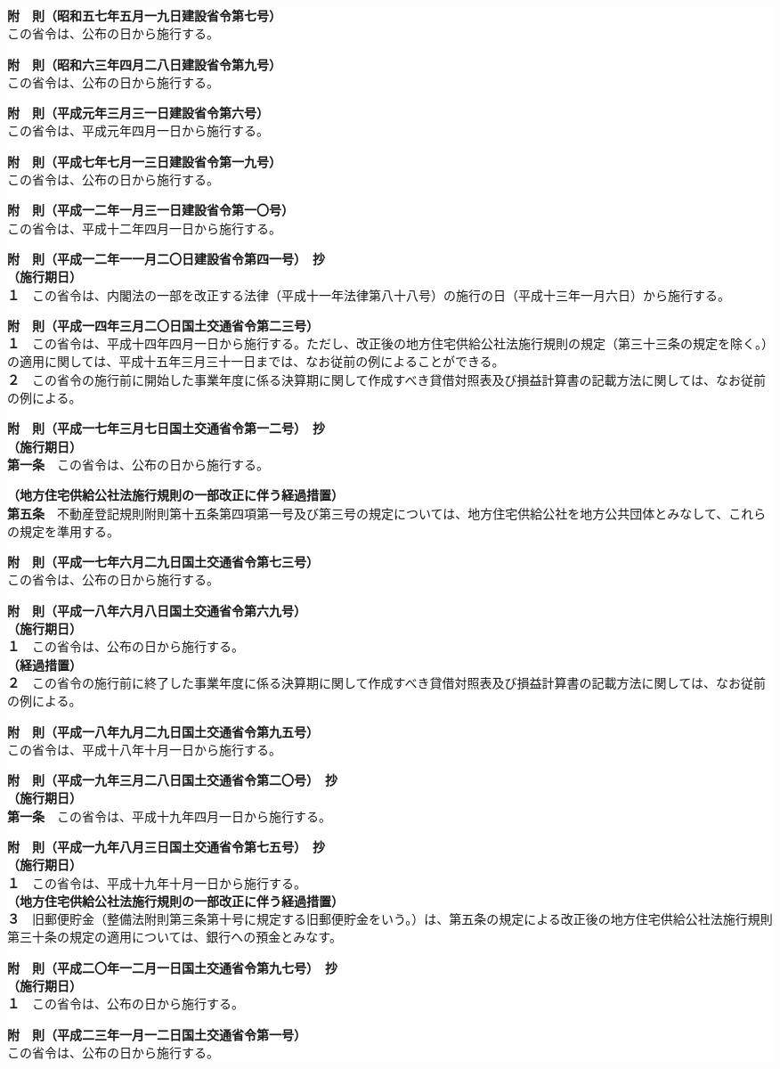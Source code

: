 **附　則（昭和五七年五月一九日建設省令第七号）**  
この省令は、公布の日から施行する。  
  
**附　則（昭和六三年四月二八日建設省令第九号）**  
この省令は、公布の日から施行する。  
  
**附　則（平成元年三月三一日建設省令第六号）**  
この省令は、平成元年四月一日から施行する。  
  
**附　則（平成七年七月一三日建設省令第一九号）**  
この省令は、公布の日から施行する。  
  
**附　則（平成一二年一月三一日建設省令第一〇号）**  
この省令は、平成十二年四月一日から施行する。  
  
**附　則（平成一二年一一月二〇日建設省令第四一号）　抄**  
**（施行期日）**  
**１**　この省令は、内閣法の一部を改正する法律（平成十一年法律第八十八号）の施行の日（平成十三年一月六日）から施行する。  
  
**附　則（平成一四年三月二〇日国土交通省令第二三号）**  
**１**　この省令は、平成十四年四月一日から施行する。ただし、改正後の地方住宅供給公社法施行規則の規定（第三十三条の規定を除く。）の適用に関しては、平成十五年三月三十一日までは、なお従前の例によることができる。  
**２**　この省令の施行前に開始した事業年度に係る決算期に関して作成すべき貸借対照表及び損益計算書の記載方法に関しては、なお従前の例による。  
  
**附　則（平成一七年三月七日国土交通省令第一二号）　抄**  
**（施行期日）**  
**第一条**　この省令は、公布の日から施行する。  
  
**（地方住宅供給公社法施行規則の一部改正に伴う経過措置）**  
**第五条**　不動産登記規則附則第十五条第四項第一号及び第三号の規定については、地方住宅供給公社を地方公共団体とみなして、これらの規定を準用する。  
  
**附　則（平成一七年六月二九日国土交通省令第七三号）**  
この省令は、公布の日から施行する。  
  
**附　則（平成一八年六月八日国土交通省令第六九号）**  
**（施行期日）**  
**１**　この省令は、公布の日から施行する。  
**（経過措置）**  
**２**　この省令の施行前に終了した事業年度に係る決算期に関して作成すべき貸借対照表及び損益計算書の記載方法に関しては、なお従前の例による。  
  
**附　則（平成一八年九月二九日国土交通省令第九五号）**  
この省令は、平成十八年十月一日から施行する。  
  
**附　則（平成一九年三月二八日国土交通省令第二〇号）　抄**  
**（施行期日）**  
**第一条**　この省令は、平成十九年四月一日から施行する。  
  
**附　則（平成一九年八月三日国土交通省令第七五号）　抄**  
**（施行期日）**  
**１**　この省令は、平成十九年十月一日から施行する。  
**（地方住宅供給公社法施行規則の一部改正に伴う経過措置）**  
**３**　旧郵便貯金（整備法附則第三条第十号に規定する旧郵便貯金をいう。）は、第五条の規定による改正後の地方住宅供給公社法施行規則第三十条の規定の適用については、銀行への預金とみなす。  
  
**附　則（平成二〇年一二月一日国土交通省令第九七号）　抄**  
**（施行期日）**  
**１**　この省令は、公布の日から施行する。  
  
**附　則（平成二三年一月一二日国土交通省令第一号）**  
この省令は、公布の日から施行する。  
  